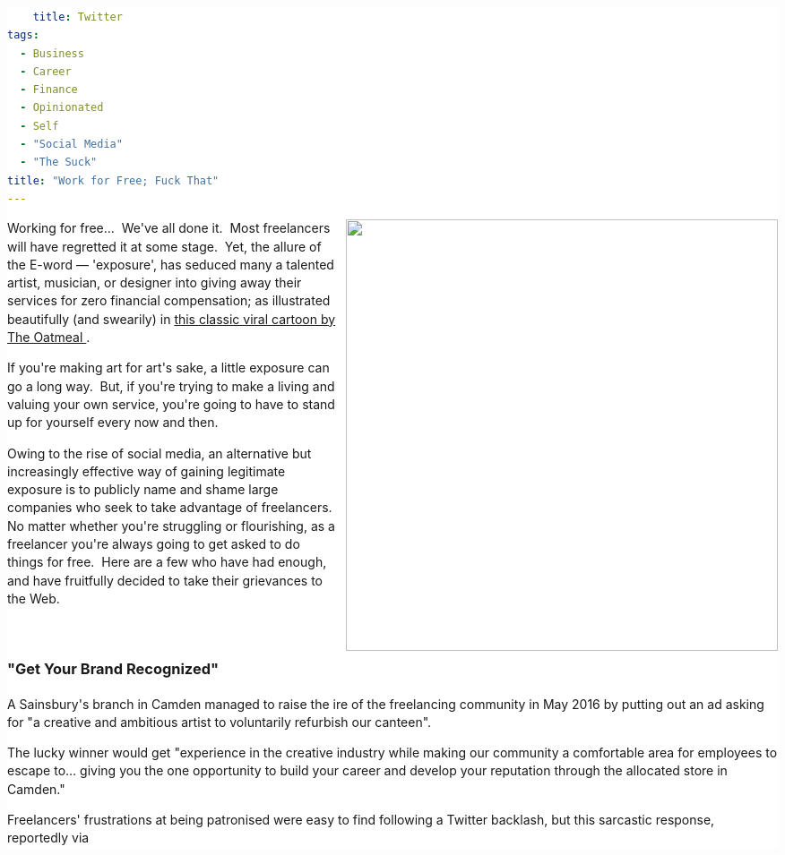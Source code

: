 ```yaml
    title: Twitter
tags:
  - Business
  - Career
  - Finance
  - Opinionated
  - Self
  - "Social Media"
  - "The Suck"
title: "Work for Free; Fuck That"
---
```


<img
  alt="" height="482" src="{{ site.uri.assets }}/blog/2017/04/06/work-for-free-fuck-that/youre-doing-it-for-the-exposure_482x482.png"
  style="border: 0px; float: right; margin-bottom: 10px; margin-left: 10px;" width="482" />
<p>
  Working for free&hellip;&nbsp; We've all done it.&nbsp; Most freelancers will have regretted it at some stage.&nbsp; Yet, the allure of the E-word &#8212;
  'exposure', has seduced many a talented artist, musician, or designer into giving away their services for zero financial compensation; as illustrated
  beautifully (and swearily) in
  <a href="{{ site.url }}{{ page.url }}#cite-youre-doing-it-for-the-exposure" rel="me" title="You're doing it for the EXPOSURE">
    this classic viral cartoon by The Oatmeal
  </a>.
</p>
<p>
  If you're making art for art's sake, a little exposure can go a long way.&nbsp; But, if you're trying to make a living and valuing your own service, you're
  going to have to stand up for yourself every now and then.
</p>
<p>
  Owing to the rise of social media, an alternative but increasingly effective way of gaining legitimate exposure is to publicly name and shame large companies
  who seek to take advantage of freelancers.&nbsp; No matter whether you're struggling or flourishing, as a freelancer you're always going to get asked to do
  things for free.&nbsp; Here are a few who have had enough, and have fruitfully decided to take their grievances to the Web.
</p>

<p>
  &nbsp;
</p>
<h3 id="get-your-brand-recognized">
  &quot;Get Your Brand Recognized&quot;
</h3>
<p>
  A Sainsbury's branch in Camden managed to raise the ire of the freelancing community in May 2016 by putting out an ad asking for &quot;a creative and
  ambitious artist to voluntarily refurbish our canteen&quot;.
</p>
<p>
  The lucky winner would get &quot;experience in the creative industry while making our community a comfortable area for employees to escape to&hellip; giving
  you the one opportunity to build your career and develop your reputation through the allocated store in Camden.&quot;
</p>
<p>
  Freelancers' frustrations at being patronised were easy to find following a Twitter backlash, but this sarcastic response, reportedly via
  <a
